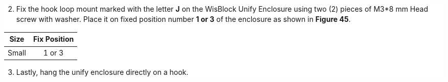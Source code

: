 2. Fix the hook loop mount marked with the letter **J** on the WisBlock Unify Enclosure using two (2) pieces of M3*8&nbsp;mm Head screw with washer. Place it on fixed position number **1 or 3** of the enclosure as shown in **Figure 45**.

<rk-img
  src="/assets/images/wisblock/rakbox-uo100x75x38/installation/hook-loop1.png"
  width="40%"
  caption="Fixing the hook loop mount on the enclosure"
/>

| Size  | Fix Position |
| :---: | :----------: |
| Small |    1 or 3    |

3. Lastly, hang the unify enclosure directly on a hook.

<rk-img
  src="/assets/images/wisblock/rakbox-uo100x75x38/installation/hook-loop-enclosure.png"
  width="20%"
  caption="Fixing the enclosure on the hook"
/>
